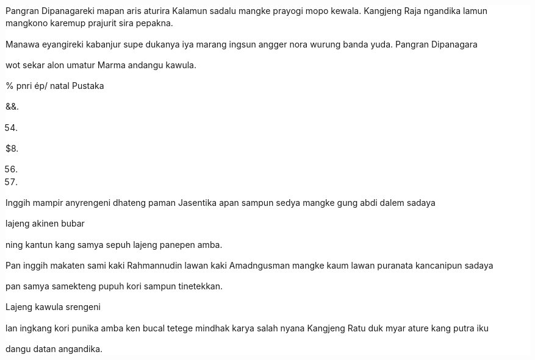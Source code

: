 Pangran Dipanagareki
mapan aris aturira
Kalamun sadalu mangke
prayogi mopo kewala.
Kangjeng Raja ngandika
lamun mangkono karemup
prajurit sira pepakna.

Manawa eyangireki
kabanjur supe dukanya
iya marang ingsun angger
nora wurung banda yuda.
Pangran Dipanagara

wot sekar alon umatur
Marma andangu kawula.

% pnri ép/ natal Pustaka



&&.

54.

$8.

56.

81.

Inggih mampir anyrengeni
dhateng paman Jasentika
apan sampun sedya mangke
gung abdi dalem sadaya

lajeng akinen bubar

ning kantun kang samya sepuh
lajeng panepen amba.

Pan inggih makaten sami
kaki Rahmannudin lawan
kaki Amadngusman mangke
kaum lawan puranata
kancanipun sadaya

pan samya samekteng pupuh
kori sampun tinetekkan.

Lajeng kawula srengeni

lan ingkang kori punika
amba ken bucal tetege
mindhak karya salah nyana
Kangjeng Ratu duk myar
ature kang putra iku

dangu datan angandika.
